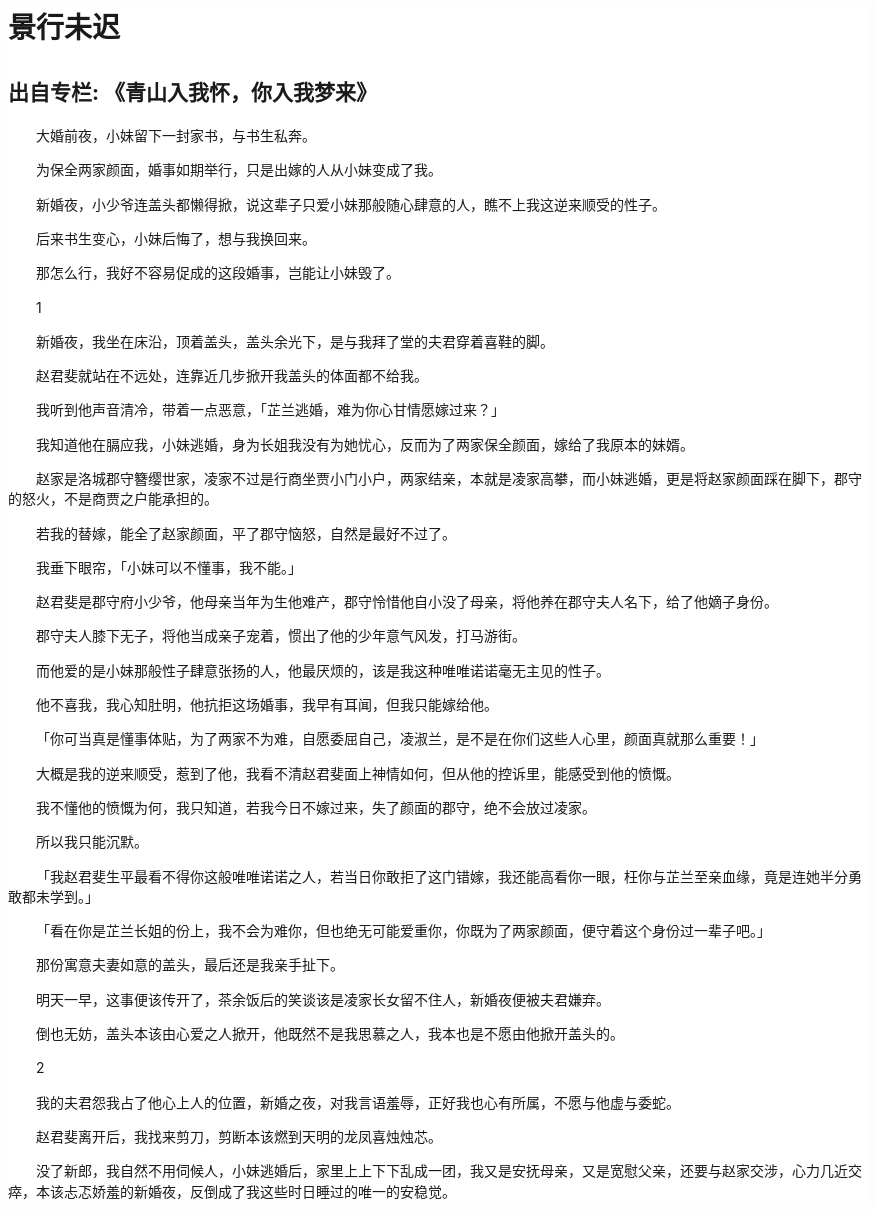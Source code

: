 # 景行未迟  
## 出自专栏: 《青山入我怀，你入我梦来》  
&emsp;&emsp;大婚前夜，小妹留下一封家书，与书生私奔。  
  
&emsp;&emsp;为保全两家颜面，婚事如期举行，只是出嫁的人从小妹变成了我。  
  
&emsp;&emsp;新婚夜，小少爷连盖头都懒得掀，说这辈子只爱小妹那般随心肆意的人，瞧不上我这逆来顺受的性子。  
  
&emsp;&emsp;后来书生变心，小妹后悔了，想与我换回来。  
  
&emsp;&emsp;那怎么行，我好不容易促成的这段婚事，岂能让小妹毁了。  
  
&emsp;&emsp;1  
  
&emsp;&emsp;新婚夜，我坐在床沿，顶着盖头，盖头余光下，是与我拜了堂的夫君穿着喜鞋的脚。  
  
&emsp;&emsp;赵君斐就站在不远处，连靠近几步掀开我盖头的体面都不给我。  
  
&emsp;&emsp;我听到他声音清冷，带着一点恶意，「芷兰逃婚，难为你心甘情愿嫁过来？」  
  
&emsp;&emsp;我知道他在膈应我，小妹逃婚，身为长姐我没有为她忧心，反而为了两家保全颜面，嫁给了我原本的妹婿。  
  
&emsp;&emsp;赵家是洛城郡守簪缨世家，凌家不过是行商坐贾小门小户，两家结亲，本就是凌家高攀，而小妹逃婚，更是将赵家颜面踩在脚下，郡守的怒火，不是商贾之户能承担的。  
  
&emsp;&emsp;若我的替嫁，能全了赵家颜面，平了郡守恼怒，自然是最好不过了。  
  
&emsp;&emsp;我垂下眼帘，「小妹可以不懂事，我不能。」　  
  
&emsp;&emsp;赵君斐是郡守府小少爷，他母亲当年为生他难产，郡守怜惜他自小没了母亲，将他养在郡守夫人名下，给了他嫡子身份。  
  
&emsp;&emsp;郡守夫人膝下无子，将他当成亲子宠着，惯出了他的少年意气风发，打马游街。  
  
&emsp;&emsp;而他爱的是小妹那般性子肆意张扬的人，他最厌烦的，该是我这种唯唯诺诺毫无主见的性子。  
  
&emsp;&emsp;他不喜我，我心知肚明，他抗拒这场婚事，我早有耳闻，但我只能嫁给他。  
  
&emsp;&emsp;「你可当真是懂事体贴，为了两家不为难，自愿委屈自己，凌淑兰，是不是在你们这些人心里，颜面真就那么重要！」  
  
&emsp;&emsp;大概是我的逆来顺受，惹到了他，我看不清赵君斐面上神情如何，但从他的控诉里，能感受到他的愤慨。  
  
&emsp;&emsp;我不懂他的愤慨为何，我只知道，若我今日不嫁过来，失了颜面的郡守，绝不会放过凌家。  
  
&emsp;&emsp;所以我只能沉默。  
  
&emsp;&emsp;「我赵君斐生平最看不得你这般唯唯诺诺之人，若当日你敢拒了这门错嫁，我还能高看你一眼，枉你与芷兰至亲血缘，竟是连她半分勇敢都未学到。」  
  
&emsp;&emsp;「看在你是芷兰长姐的份上，我不会为难你，但也绝无可能爱重你，你既为了两家颜面，便守着这个身份过一辈子吧。」  
  
&emsp;&emsp;那份寓意夫妻如意的盖头，最后还是我亲手扯下。  
  
&emsp;&emsp;明天一早，这事便该传开了，茶余饭后的笑谈该是凌家长女留不住人，新婚夜便被夫君嫌弃。  
  
&emsp;&emsp;倒也无妨，盖头本该由心爱之人掀开，他既然不是我思慕之人，我本也是不愿由他掀开盖头的。  
  
&emsp;&emsp;2  
  
&emsp;&emsp;我的夫君怨我占了他心上人的位置，新婚之夜，对我言语羞辱，正好我也心有所属，不愿与他虚与委蛇。  
  
&emsp;&emsp;赵君斐离开后，我找来剪刀，剪断本该燃到天明的龙凤喜烛烛芯。  
  
&emsp;&emsp;没了新郎，我自然不用伺候人，小妹逃婚后，家里上上下下乱成一团，我又是安抚母亲，又是宽慰父亲，还要与赵家交涉，心力几近交瘁，本该忐忑娇羞的新婚夜，反倒成了我这些时日睡过的唯一的安稳觉。  
  